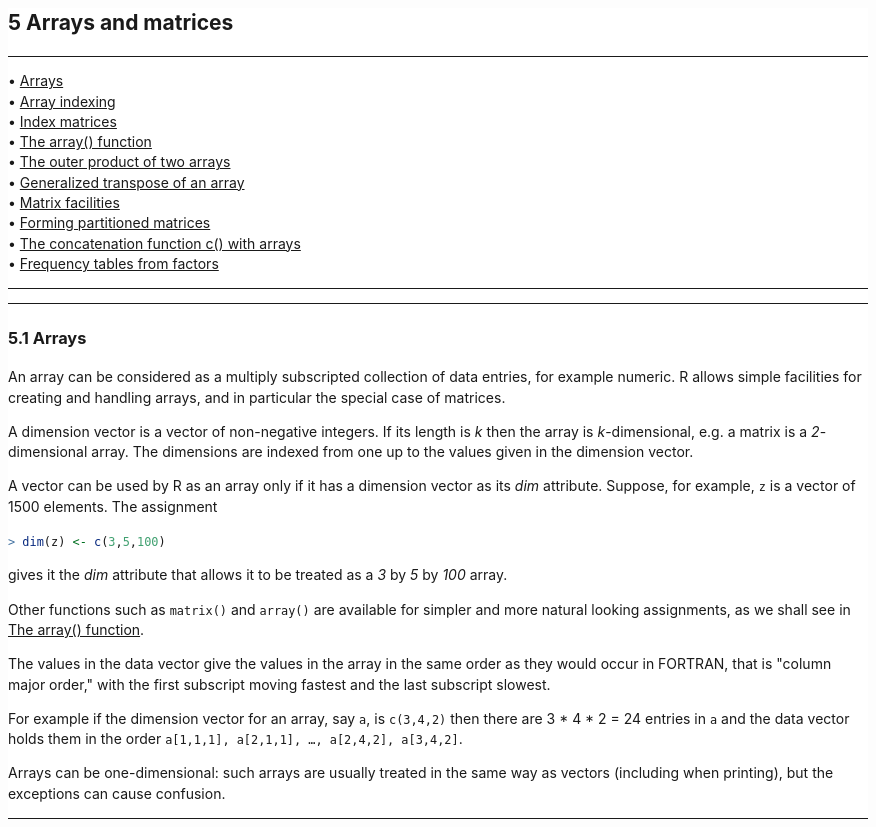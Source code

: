 
## 5 Arrays and matrices

---

• [Arrays](#Arrays)     
 • [Array indexing](#Array-indexing)     
 • [Index matrices](#Index-matrices)     
 • [The array() function](#The-array_0028_0029-function)     
 • [The outer product of two arrays](#The-outer-product-of-two-arrays)     
 • [Generalized transpose of an array](#Generalized-transpose-of-an-array)     
 • [Matrix facilities](#Matrix-facilities)     
 • [Forming partitioned matrices](#Forming-partitioned-matrices)     
 • [The concatenation function c() with arrays](#The-concatenation-function-c_0028_0029-with-arrays)     
 • [Frequency tables from factors](#Frequency-tables-from-factors)

---

---

### 5.1 Arrays

An array can be considered as a multiply subscripted collection of data
entries, for example numeric. R allows simple facilities for creating
and handling arrays, and in particular the special case of matrices.

A dimension vector is a vector of non-negative integers. If its length
is _k_ then the array is _k_-dimensional, e.g. a matrix is a
_2_-dimensional array. The dimensions are indexed from one up to the
values given in the dimension vector.

A vector can be used by R as an array only if it has a dimension vector
as its _dim_ attribute. Suppose, for example, `z` is a vector of 1500
elements. The assignment

```r
> dim(z) <- c(3,5,100)
```

gives it the _dim_ attribute that allows it to be treated as a _3_ by
_5_ by _100_ array.

Other functions such as `matrix()` and `array()` are available for
simpler and more natural looking assignments, as we shall see in [The
array() function](#The-array_0028_0029-function).

The values in the data vector give the values in the array in the same
order as they would occur in FORTRAN, that is "column major order," with
the first subscript moving fastest and the last subscript slowest.

For example if the dimension vector for an array, say `a`, is `c(3,4,2)`
then there are 3 \* 4 \* 2 = 24 entries in `a` and the data vector holds
them in the order `a[1,1,1], a[2,1,1], …, a[2,4,2], a[3,4,2]`.

Arrays can be one-dimensional: such arrays are usually treated in the
same way as vectors (including when printing), but the exceptions can
cause confusion.

---